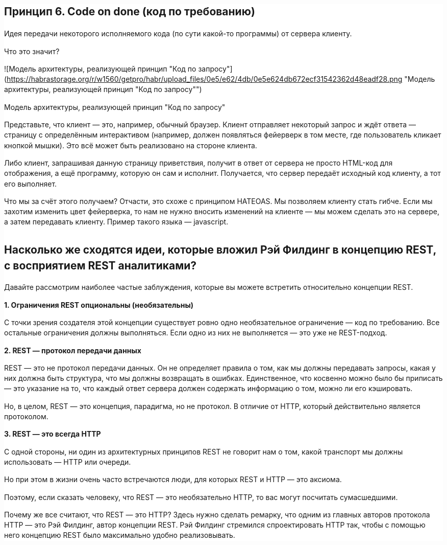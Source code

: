 ## Принцип 6. Code on done (код по требованию)

Идея передачи некоторого исполняемого кода (по сути какой-то программы) от сервера клиенту.

Что это значит?

![Модель архитектуры, реализующей принцип "Код по запросу"](https://habrastorage.org/r/w1560/getpro/habr/upload_files/0e5/e62/4db/0e5e624db672ecf31542362d48eadf28.png "Модель архитектуры, реализующей принцип "Код по запросу"")

Модель архитектуры, реализующей принцип "Код по запросу"

Представьте, что клиент — это, например, обычный браузер. Клиент отправляет некоторый запрос и ждёт ответа — страницу с определённым интерактивом (например, должен появляться фейерверк в том месте, где пользователь кликает кнопкой мышки). Это всё может быть реализовано на стороне клиента.

Либо клиент, запрашивая данную страницу приветствия, получит в ответ от сервера не просто HTML-код для отображения, а ещё программу, которую он сам и исполнит. Получается, что сервер передаёт исходный код клиенту, а тот его выполняет.

Что мы за счёт этого получаем? Отчасти, это схоже с принципом HATEOAS. Мы позволяем клиенту стать гибче. Если мы захотим изменить цвет фейерверка, то нам не нужно вносить изменений на клиенте — мы можем сделать это на сервере, а затем передавать клиенту. Пример такого языка — javascript.

## Насколько же сходятся идеи, которые вложил Рэй Филдинг в концепцию REST, с восприятием REST аналитиками?

Давайте рассмотрим наиболее частые заблуждения, которые вы можете встретить относительно концепции REST.

**1. Ограничения REST опциональны (необязательны)**

С точки зрения создателя этой концепции существует ровно одно необязательное ограничение — код по требованию. Все остальные ограничения должны выполняться. Если одно из них не выполняется — это уже не REST-подход.  

**2. REST — протокол передачи данных**

REST — это не протокол передачи данных. Он не определяет правила о том, как мы должны передавать запросы, какая у них должна быть структура, что мы должны возвращать в ошибках. Единственное, что косвенно можно было бы приписать — это указание на то, что каждый ответ сервера должен содержать информацию о том, можно ли его кэшировать.

Но, в целом, REST — это концепция, парадигма, но не протокол. В отличие от HTTP, который действительно является протоколом.

**3. REST — это всегда HTTP**

С одной стороны, ни один из архитектурных принципов REST не говорит нам о том, какой транспорт мы должны использовать — HTTP или очереди.

Но при этом в жизни очень часто встречаются люди, для которых REST и HTTP — это аксиома.

Поэтому, если сказать человеку, что REST — это необязательно HTTP, то вас могут посчитать сумасшедшими.

Почему же все считают, что REST — это HTTP? Здесь нужно сделать ремарку, что одним из главных авторов протокола HTTP — это Рэй Филдинг, автор концепции REST. Рэй Филдинг стремился спроектировать HTTP так, чтобы с помощью него концепцию REST было максимально удобно реализовывать.
